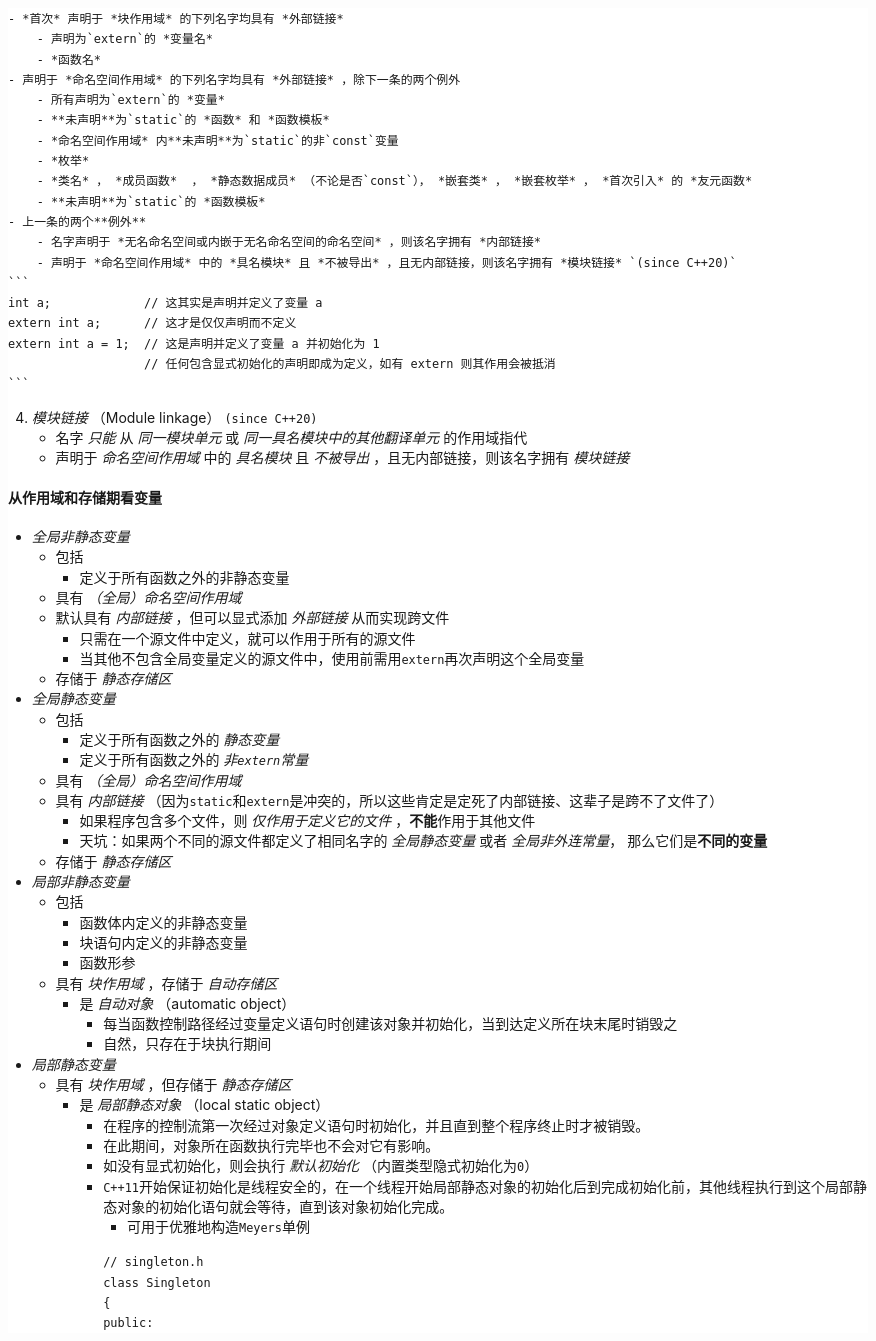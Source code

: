     - *首次* 声明于 *块作用域* 的下列名字均具有 *外部链接* 
        - 声明为`extern`的 *变量名* 
        - *函数名*  
    - 声明于 *命名空间作用域* 的下列名字均具有 *外部链接* ，除下一条的两个例外
        - 所有声明为`extern`的 *变量* 
        - **未声明**为`static`的 *函数* 和 *函数模板* 
        - *命名空间作用域* 内**未声明**为`static`的非`const`变量
        - *枚举*
        - *类名* ， *成员函数*  ， *静态数据成员* （不论是否`const`）， *嵌套类* ， *嵌套枚举* ， *首次引入* 的 *友元函数* 
        - **未声明**为`static`的 *函数模板* 
    - 上一条的两个**例外**
        - 名字声明于 *无名命名空间或内嵌于无名命名空间的命名空间* ，则该名字拥有 *内部链接* 
        - 声明于 *命名空间作用域* 中的 *具名模块* 且 *不被导出* ，且无内部链接，则该名字拥有 *模块链接* `(since C++20)`
    ```
    int a;             // 这其实是声明并定义了变量 a
    extern int a;      // 这才是仅仅声明而不定义
    extern int a = 1;  // 这是声明并定义了变量 a 并初始化为 1
                       // 任何包含显式初始化的声明即成为定义，如有 extern 则其作用会被抵消
    ```
4. *模块链接* （Module linkage） `(since C++20)`
    - 名字 *只能* 从 *同一模块单元* 或 *同一具名模块中的其他翻译单元* 的作用域指代
    - 声明于 *命名空间作用域* 中的 *具名模块* 且 *不被导出* ，且无内部链接，则该名字拥有 *模块链接*

#### 从作用域和存储期看变量

- *全局非静态变量* 
    - 包括
        - 定义于所有函数之外的非静态变量
    - 具有 *（全局）命名空间作用域* 
    - 默认具有 *内部链接* ，但可以显式添加 *外部链接* 从而实现跨文件
        - 只需在一个源文件中定义，就可以作用于所有的源文件
        - 当其他不包含全局变量定义的源文件中，使用前需用`extern`再次声明这个全局变量
    - 存储于 *静态存储区*
- *全局静态变量* 
    - 包括
        - 定义于所有函数之外的 *静态变量* 
        - 定义于所有函数之外的 *非`extern`常量* 
    - 具有 *（全局）命名空间作用域* 
    - 具有 *内部链接* （因为`static`和`extern`是冲突的，所以这些肯定是定死了内部链接、这辈子是跨不了文件了）
        - 如果程序包含多个文件，则 *仅作用于定义它的文件* ，**不能**作用于其他文件
        - 天坑：如果两个不同的源文件都定义了相同名字的 *全局静态变量* 或者 *全局非外连常量*， 那么它们是**不同的变量**   
    - 存储于 *静态存储区* 
- *局部非静态变量* 
    - 包括
        - 函数体内定义的非静态变量
        - 块语句内定义的非静态变量
        - 函数形参
    - 具有 *块作用域* ，存储于 *自动存储区*
        - 是 *自动对象* （automatic object）
            - 每当函数控制路径经过变量定义语句时创建该对象并初始化，当到达定义所在块末尾时销毁之
            - 自然，只存在于块执行期间
- *局部静态变量* 
    - 具有 *块作用域* ，但存储于 *静态存储区* 
        - 是 *局部静态对象* （local static object）
            - 在程序的控制流第一次经过对象定义语句时初始化，并且直到整个程序终止时才被销毁。
            - 在此期间，对象所在函数执行完毕也不会对它有影响。
            - 如没有显式初始化，则会执行 *默认初始化* （内置类型隐式初始化为`0`）
            - `C++11`开始保证初始化是线程安全的，在一个线程开始局部静态对象的初始化后到完成初始化前，其他线程执行到这个局部静态对象的初始化语句就会等待，直到该对象初始化完成。
                - 可用于优雅地构造`Meyers`单例
                ```
                // singleton.h
                class Singleton
                {
                public: